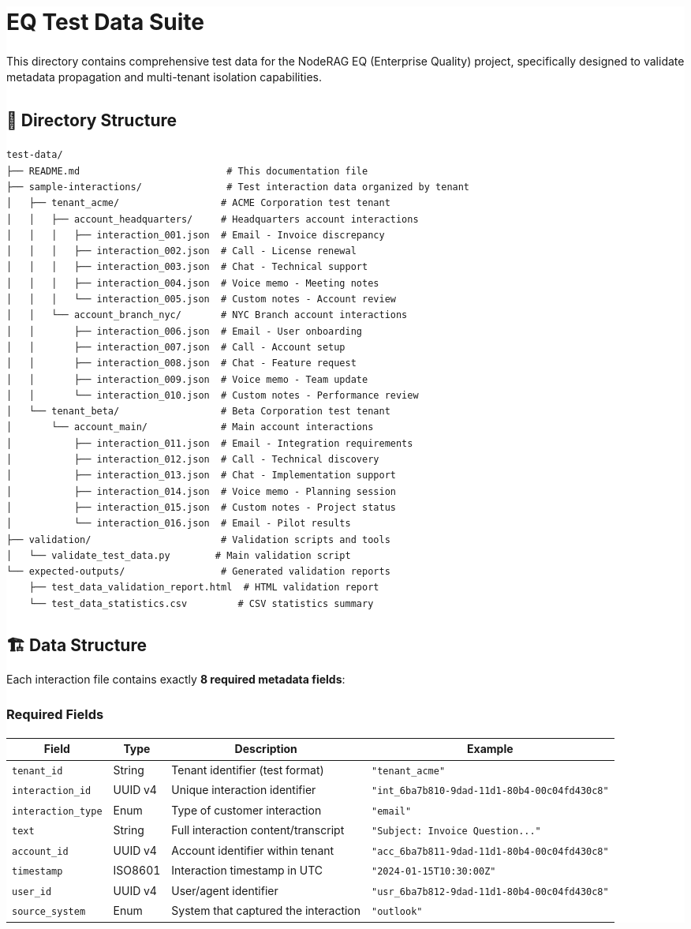 # EQ Test Data Suite

This directory contains comprehensive test data for the NodeRAG EQ (Enterprise Quality) project, specifically designed to validate metadata propagation and multi-tenant isolation capabilities.

## 📁 Directory Structure

```
test-data/
├── README.md                          # This documentation file
├── sample-interactions/               # Test interaction data organized by tenant
│   ├── tenant_acme/                  # ACME Corporation test tenant
│   │   ├── account_headquarters/     # Headquarters account interactions
│   │   │   ├── interaction_001.json  # Email - Invoice discrepancy
│   │   │   ├── interaction_002.json  # Call - License renewal
│   │   │   ├── interaction_003.json  # Chat - Technical support
│   │   │   ├── interaction_004.json  # Voice memo - Meeting notes
│   │   │   └── interaction_005.json  # Custom notes - Account review
│   │   └── account_branch_nyc/       # NYC Branch account interactions
│   │       ├── interaction_006.json  # Email - User onboarding
│   │       ├── interaction_007.json  # Call - Account setup
│   │       ├── interaction_008.json  # Chat - Feature request
│   │       ├── interaction_009.json  # Voice memo - Team update
│   │       └── interaction_010.json  # Custom notes - Performance review
│   └── tenant_beta/                  # Beta Corporation test tenant
│       └── account_main/             # Main account interactions
│           ├── interaction_011.json  # Email - Integration requirements
│           ├── interaction_012.json  # Call - Technical discovery
│           ├── interaction_013.json  # Chat - Implementation support
│           ├── interaction_014.json  # Voice memo - Planning session
│           ├── interaction_015.json  # Custom notes - Project status
│           └── interaction_016.json  # Email - Pilot results
├── validation/                       # Validation scripts and tools
│   └── validate_test_data.py        # Main validation script
└── expected-outputs/                 # Generated validation reports
    ├── test_data_validation_report.html  # HTML validation report
    └── test_data_statistics.csv         # CSV statistics summary
```

## 🏗️ Data Structure

Each interaction file contains exactly **8 required metadata fields**:

### Required Fields

| Field | Type | Description | Example |
|-------|------|-------------|---------|
| `tenant_id` | String | Tenant identifier (test format) | `"tenant_acme"` |
| `interaction_id` | UUID v4 | Unique interaction identifier | `"int_6ba7b810-9dad-11d1-80b4-00c04fd430c8"` |
| `interaction_type` | Enum | Type of customer interaction | `"email"` |
| `text` | String | Full interaction content/transcript | `"Subject: Invoice Question..."` |
| `account_id` | UUID v4 | Account identifier within tenant | `"acc_6ba7b811-9dad-11d1-80b4-00c04fd430c8"` |
| `timestamp` | ISO8601 | Interaction timestamp in UTC | `"2024-01-15T10:30:00Z"` |
| `user_id` | UUID v4 | User/agent identifier | `"usr_6ba7b812-9dad-11d1-80b4-00c04fd430c8"` |
| `source_system` | Enum | System that captured the interaction | `"outlook"` |
